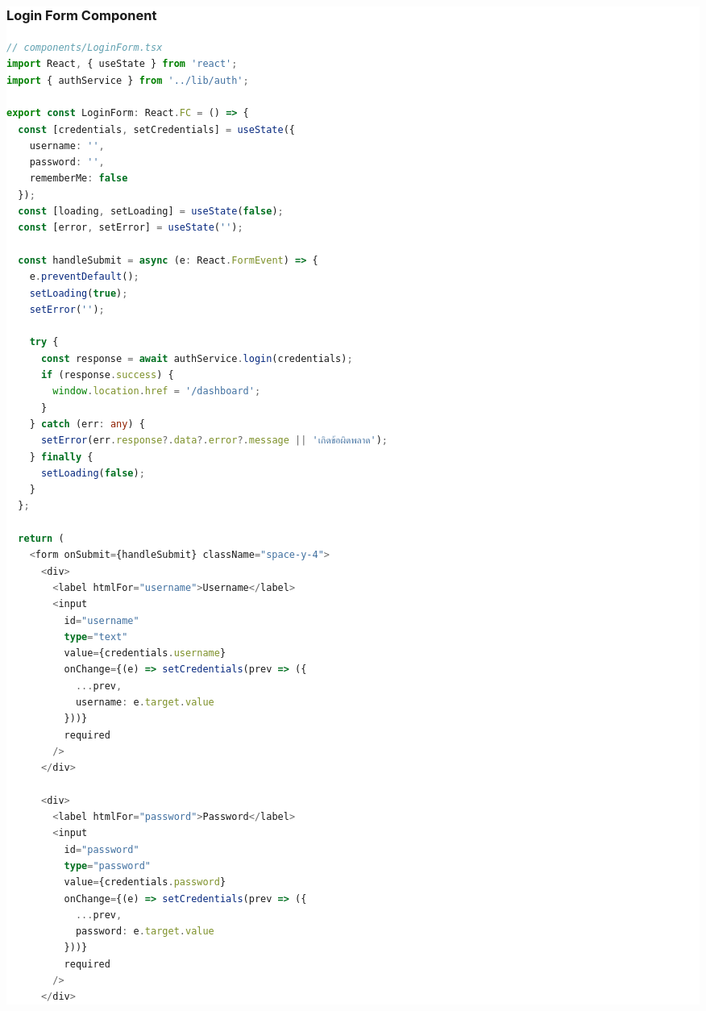 ### Login Form Component

```typescript
// components/LoginForm.tsx
import React, { useState } from 'react';
import { authService } from '../lib/auth';

export const LoginForm: React.FC = () => {
  const [credentials, setCredentials] = useState({
    username: '',
    password: '',
    rememberMe: false
  });
  const [loading, setLoading] = useState(false);
  const [error, setError] = useState('');

  const handleSubmit = async (e: React.FormEvent) => {
    e.preventDefault();
    setLoading(true);
    setError('');

    try {
      const response = await authService.login(credentials);
      if (response.success) {
        window.location.href = '/dashboard';
      }
    } catch (err: any) {
      setError(err.response?.data?.error?.message || 'เกิดข้อผิดพลาด');
    } finally {
      setLoading(false);
    }
  };

  return (
    <form onSubmit={handleSubmit} className="space-y-4">
      <div>
        <label htmlFor="username">Username</label>
        <input
          id="username"
          type="text"
          value={credentials.username}
          onChange={(e) => setCredentials(prev => ({
            ...prev,
            username: e.target.value
          }))}
          required
        />
      </div>

      <div>
        <label htmlFor="password">Password</label>
        <input
          id="password"
          type="password"
          value={credentials.password}
          onChange={(e) => setCredentials(prev => ({
            ...prev,
            password: e.target.value
          }))}
          required
        />
      </div>

```